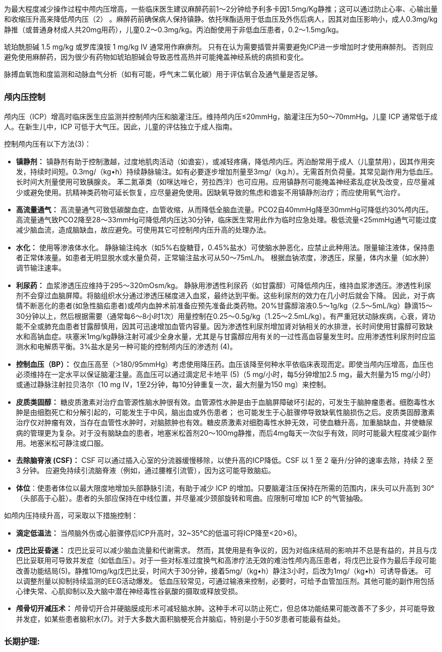 为最大程度减少操作过程中颅内压增高，一些临床医生建议麻醉药前1～2分钟给予利多卡因1.5mg/Kg静推；这可以通过防止心率、心输出量和收缩压升高来降低颅内压（2） 。麻醉药前确保病人保持镇静。依托咪酯适用于低血压及外伤后病人，因其对血压影响小，成人0.3mg/kg静推（或普通身材成人共20mg用药），儿童0.2～0.3mg/kg。丙泊酚使用于非低血压患者，0.2～1.5mg/kg。

琥珀酰胆碱 1.5 mg/kg 或罗库溴铵 1 mg/kg IV 通常用作麻痹剂。 只有在认为需要插管并需要避免ICP进一步增加时才使用麻醉剂。 否则应避免使用麻醉药，因为很少有药物如琥珀胆碱会导致恶性高热并可能掩盖神经系统的病损和变化。

脉搏血氧饱和度监测和动脉血气分析（如有可能，呼气末二氧化碳）用于评估氧合及通气量是否足够。

### 颅内压控制

颅内压（ICP）增高时临床医生应监测并控制颅内压和脑灌注压。维持颅内压≤20mmHg，脑灌注压为50～70mmHg。儿童 ICP 通常低于成人。在新生儿中，ICP 可低于大气压。因此，儿童的评估独立于成人指南。

控制颅内压有以下方法(3)：

- **镇静剂：** 镇静剂有助于控制激越，过度地肌肉活动（如谵妄），或减轻疼痛，降低颅内压。丙泊酚常用于成人（儿童禁用），因其作用突发，持续时间短。0.3mg/（kg•h）持续静脉输注。如有必要逐步增加剂量至3mg/（kg.h）。无需首剂负荷量。其常见副作用为低血压。长时间大剂量使用可致胰腺炎。 苯二氮䓬类（如咪达唑仑，劳拉西泮）也可应用。应用镇静剂可能掩盖神经紊乱症状及改变，应尽量减少或避免使用。抗精神类药物可延长恢复，应尽量避免使用。因缺氧导致的焦虑和谵妄不用镇静剂治疗；而应使用氧气治疗。

- **高流量通气：** 高流量通气可致低碳酸血症，血管收缩，从而降低全脑血流量。PCO2自40mmHg降至30mmHg可降低约30%颅内压。高流量通气致PCO2降至28～33mmHg可降低颅内压达30分钟，临床医生常用此作为临时应急处理。极低流量<25mmHg通气可能过度减少脑血流，造成脑缺血，故应避免。可使用其它可控制颅内压升高的处理办法。

- **水化：** 使用等渗液体水化。 静脉输注纯水（如5%右旋糖苷，0.45%盐水）可使脑水肿恶化，应禁止此种用法。限量输注液体，保持患者正常体液量。如患者无明显脱水或水量负荷，正常输注盐水可从50～75mL/h。 根据血钠浓度，渗透压，尿量，体内水量（如水肿）调节输注速率。

- **利尿药：** 血浆渗透压应维持于295～320mOsm/kg。 静脉用渗透性利尿药（如甘露醇）可降低颅内压，维持血浆渗透压。渗透性利尿剂不会穿过血脑屏障。将脑组织水分通过渗透压梯度进入血浆，最终达到平衡。这些利尿剂的效力在几小时后就会下降。 因此，对于病情不断恶化的患者(如急性脑疝患者)或颅内血肿术前准备应预先准备此类药物。20%甘露醇溶液0.5～1g/kg（2.5～5mL/kg）静滴15～30分钟以上，然后根据需要（通常每6～8小时1次）用量控制在0.25～0.5g/kg（1.25～2.5mL/kg）。有严重冠状动脉疾病，心衰，肾功能不全或肺充血患者甘露醇慎用，因其可迅速增加血管内容量。因为渗透性利尿剂增加肾对钠相关的水排泄，长时间使用甘露醇可致缺水和高钠血症。呋塞米1mg/kg静脉注射可减少全身水量，尤其是与甘露醇应用有关的一过性高血容量发生时。应用渗透性利尿剂时应监测水和电解质平衡。3%盐水是另一种可能的控制颅内压的渗透剂 (4)。

- **控制血压（BP）：** 仅血压高至（>180/95mmHg）考虑使用降压药。血压该降至何种水平依临床表现而定。即使当颅内压增高，血压也必须维持在一定水平以保证脑灌注量。高血压可以通过滴定尼卡地平 (5)（5 mg/小时，每5分钟增加2.5 mg，最大剂量为15 mg/小时）或通过静脉注射拉贝洛尔（10 mg IV，1至2分钟，每10分钟重复一次，最大剂量为150 mg）来控制。

- **皮质类固醇：** 糖皮质激素对治疗血管源性脑水肿很有效。血管源性水肿是由于血脑屏障破坏引起的，可发生于脑肿瘤患者。细胞毒性水肿是由细胞死亡和分解引起的，可能发生于中风，脑出血或外伤患者； 也可能发生于心脏骤停导致缺氧性脑损伤之后。皮质类固醇激素治疗仅对肿瘤有效，当存在血管性水肿时，对脑脓肿也有效。糖皮质激素对细胞毒性水肿无效，可使血糖升高，加重脑缺血，并使糖尿病的管理更为复杂。对于没有脑缺血的患者，地塞米松首剂20～100mg静推，而后4mg每天一次似乎有效，同时可能最大程度减少副作用。地塞米松可静注或口服。

- **去除脑脊液 (CSF)：** CSF 可以通过插入心室的分流器缓慢移除，以使升高的ICP降低。CSF 以 1 至 2 毫升/分钟的速率去除，持续 2 至 3 分钟。 应避免持续引流脑脊液（例如，通过腰椎引流管），因为这可能导致脑疝。

- **体位**：使患者体位以最大限度地增加头部静脉引流，有助于减少 ICP 的增加。只要脑灌注压保持在所需的范围内，床头可以升高到 30°（头部高于心脏）。患者的头部应保持在中线位置，并尽量减少颈部旋转和弯曲。应限制可增加 ICP 的气管抽吸。


如颅内压持续升高，可采取以下措施控制：

- **滴定低温法：** 当颅脑外伤或心脏骤停后ICP升高时，32~35°C的低温可将ICP降至<20>6)。

- **戊巴比妥昏迷：** 戊巴比妥可以减少脑血流量和代谢需求。 然而，其使用是有争议的，因为对临床结局的影响并不总是有益的，并且与戊巴比妥联用可导致并发症（如低血压）。对于一些对标准过度换气和高渗疗法无效的难治性颅内高压患者，将戊巴比妥作为最后手段可能改善功能结局(5)。静推10mg/kg戊巴比妥，时间大于30分钟，接着5mg/（kg•h）静注3小时，后改为1mg/（kg•h）可诱导昏迷。 可以调整剂量以抑制持续监测的EEG活动爆发。 低血压较常见，可通过输液来控制，必要时，可给予血管加压剂。其他可能的副作用包括心律失常、心肌抑制以及大脑中潜在神经毒性谷氨酸的摄取或释放受损。

- **颅骨切开减压术：** 颅骨切开合并硬脑膜成形术可减轻脑水肿。这种手术可以防止死亡，但总体功能结果可能改善不了多少，并可能导致并发症，如某些患者脑积水(7)。对于大多数大面积脑梗死合并脑疝，特别是小于50岁患者可能最有益处。


### 长期护理:
